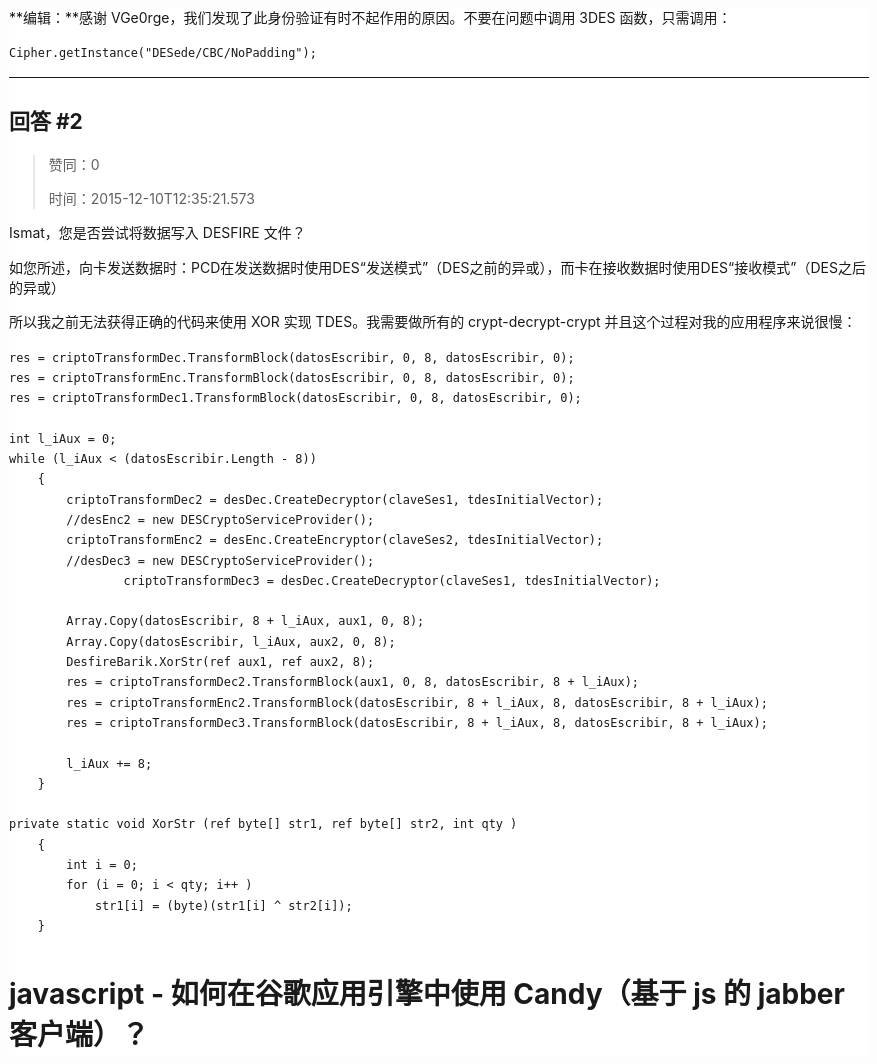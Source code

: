 **编辑：**感谢 VGe0rge，我们发现了此身份验证有时不起作用的原因。不要在问题中调用 3DES 函数，只需调用：

```
Cipher.getInstance("DESede/CBC/NoPadding"); 
```

* * *

## 回答 #2

> 赞同：0
> 
> 时间：2015-12-10T12:35:21.573

Ismat，您是否尝试将数据写入 DESFIRE 文件？

如您所述，向卡发送数据时：PCD在发送数据时使用DES“发送模式”（DES之前的异或），而卡在接收数据时使用DES“接收模式”（DES之后的异或）

所以我之前无法获得正确的代码来使用 XOR 实现 TDES。我需要做所有的 crypt-decrypt-crypt 并且这个过程对我的应用程序来说很慢：

```
res = criptoTransformDec.TransformBlock(datosEscribir, 0, 8, datosEscribir, 0);
res = criptoTransformEnc.TransformBlock(datosEscribir, 0, 8, datosEscribir, 0);
res = criptoTransformDec1.TransformBlock(datosEscribir, 0, 8, datosEscribir, 0);

int l_iAux = 0;
while (l_iAux < (datosEscribir.Length - 8))
    {
        criptoTransformDec2 = desDec.CreateDecryptor(claveSes1, tdesInitialVector);
        //desEnc2 = new DESCryptoServiceProvider();
        criptoTransformEnc2 = desEnc.CreateEncryptor(claveSes2, tdesInitialVector);
        //desDec3 = new DESCryptoServiceProvider();
                criptoTransformDec3 = desDec.CreateDecryptor(claveSes1, tdesInitialVector);

        Array.Copy(datosEscribir, 8 + l_iAux, aux1, 0, 8);
        Array.Copy(datosEscribir, l_iAux, aux2, 0, 8);
        DesfireBarik.XorStr(ref aux1, ref aux2, 8);
        res = criptoTransformDec2.TransformBlock(aux1, 0, 8, datosEscribir, 8 + l_iAux);
        res = criptoTransformEnc2.TransformBlock(datosEscribir, 8 + l_iAux, 8, datosEscribir, 8 + l_iAux);
        res = criptoTransformDec3.TransformBlock(datosEscribir, 8 + l_iAux, 8, datosEscribir, 8 + l_iAux);

        l_iAux += 8;
    }

private static void XorStr (ref byte[] str1, ref byte[] str2, int qty )
    {
        int i = 0;
        for (i = 0; i < qty; i++ )
            str1[i] = (byte)(str1[i] ^ str2[i]);
    } 
```

# javascript - 如何在谷歌应用引擎中使用 Candy（基于 js 的 jabber 客户端）？
